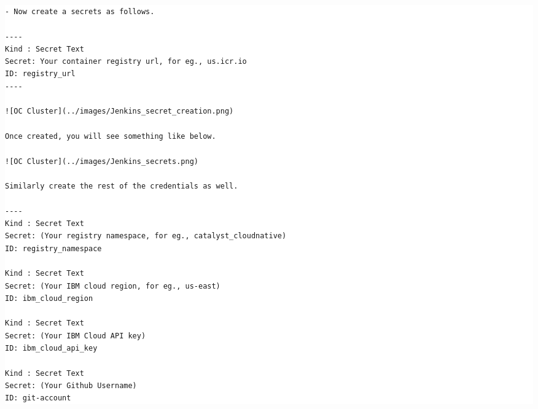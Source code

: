     - Now create a secrets as follows.

    ----
    Kind : Secret Text
    Secret: Your container registry url, for eg., us.icr.io
    ID: registry_url
    ----

    ![OC Cluster](../images/Jenkins_secret_creation.png)

    Once created, you will see something like below.

    ![OC Cluster](../images/Jenkins_secrets.png)

    Similarly create the rest of the credentials as well.

    ----
    Kind : Secret Text
    Secret: (Your registry namespace, for eg., catalyst_cloudnative)
    ID: registry_namespace

    Kind : Secret Text
    Secret: (Your IBM cloud region, for eg., us-east)
    ID: ibm_cloud_region

    Kind : Secret Text
    Secret: (Your IBM Cloud API key)
    ID: ibm_cloud_api_key

    Kind : Secret Text
    Secret: (Your Github Username)
    ID: git-account
